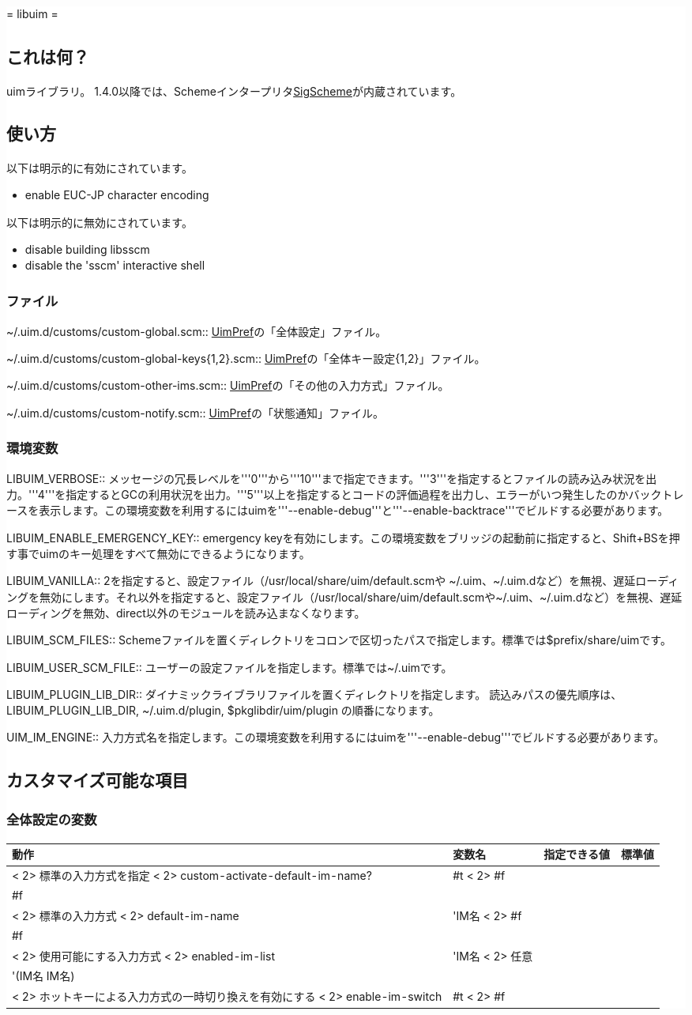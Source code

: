 ﻿= libuim =



## これは何？ ##

uimライブラリ。 1.4.0以降では、Schemeインタープリタ[SigScheme](http://code.google.com/p/sigscheme/)が内蔵されています。

## 使い方 ##

以下は明示的に有効にされています。

  * enable EUC-JP character encoding

以下は明示的に無効にされています。

  * disable building libsscm
  * disable the 'sscm' interactive shell

### ファイル ###

~/.uim.d/customs/custom-global.scm:: [UimPref](UimPref.md)の「全体設定」ファイル。

~/.uim.d/customs/custom-global-keys{1,2}.scm:: [UimPref](UimPref.md)の「全体キー設定{1,2}」ファイル。

~/.uim.d/customs/custom-other-ims.scm:: [UimPref](UimPref.md)の「その他の入力方式」ファイル。

~/.uim.d/customs/custom-notify.scm:: [UimPref](UimPref.md)の「状態通知」ファイル。

### 環境変数 ###

LIBUIM\_VERBOSE:: メッセージの冗長レベルを'''0'''から'''10'''まで指定できます。'''3'''を指定するとファイルの読み込み状況を出力。'''4'''を指定するとGCの利用状況を出力。'''5'''以上を指定するとコードの評価過程を出力し、エラーがいつ発生したのかバックトレースを表示します。この環境変数を利用するにはuimを'''--enable-debug'''と'''--enable-backtrace'''でビルドする必要があります。

LIBUIM\_ENABLE\_EMERGENCY\_KEY:: emergency keyを有効にします。この環境変数をブリッジの起動前に指定すると、Shift+BSを押す事でuimのキー処理をすべて無効にできるようになります。

LIBUIM\_VANILLA:: 2を指定すると、設定ファイル（/usr/local/share/uim/default.scmや ~/.uim、~/.uim.dなど）を無視、遅延ローディングを無効にします。それ以外を指定すると、設定ファイル（/usr/local/share/uim/default.scmや~/.uim、~/.uim.dなど）を無視、遅延ローディングを無効、direct以外のモジュールを読み込まなくなります。

LIBUIM\_SCM\_FILES:: Schemeファイルを置くディレクトリをコロンで区切ったパスで指定します。標準では$prefix/share/uimです。

LIBUIM\_USER\_SCM\_FILE:: ユーザーの設定ファイルを指定します。標準では~/.uimです。

LIBUIM\_PLUGIN\_LIB\_DIR:: ダイナミックライブラリファイルを置くディレクトリを指定します。
読込みパスの優先順序は、LIBUIM\_PLUGIN\_LIB\_DIR, ~/.uim.d/plugin, $pkglibdir/uim/plugin の順番になります。

UIM\_IM\_ENGINE:: 入力方式名を指定します。この環境変数を利用するにはuimを'''--enable-debug'''でビルドする必要があります。

## カスタマイズ可能な項目 ##

### 全体設定の変数 ###

| 動作 | 変数名 | 指定できる値 | 標準値 |
|:-------|:----------|:-------------------|:----------|
|< 2> 標準の入力方式を指定   < 2> custom-activate-default-im-name? | #t   < 2> #f |
| #f     |
|< 2> 標準の入力方式   < 2> default-im-name | 'IM名   < 2> #f |
| #f     |
|< 2> 使用可能にする入力方式   < 2> enabled-im-list | 'IM名   < 2> 任意 |
| '(IM名 IM名) |
|< 2> ホットキーによる入力方式の一時切り換えを有効にする   < 2> enable-im-switch | #t   < 2> #f |